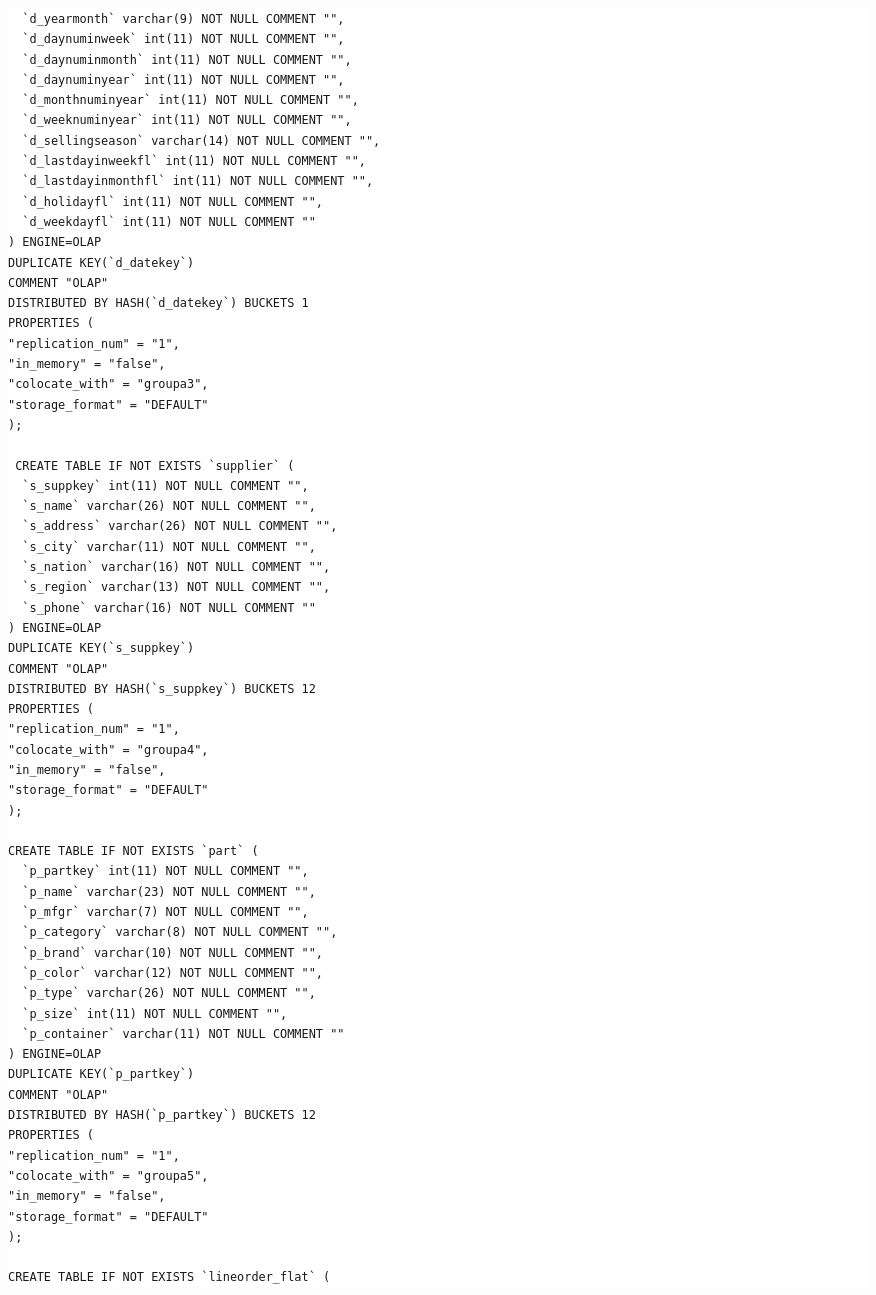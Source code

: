 ```text
  `d_yearmonth` varchar(9) NOT NULL COMMENT "",
  `d_daynuminweek` int(11) NOT NULL COMMENT "",
  `d_daynuminmonth` int(11) NOT NULL COMMENT "",
  `d_daynuminyear` int(11) NOT NULL COMMENT "",
  `d_monthnuminyear` int(11) NOT NULL COMMENT "",
  `d_weeknuminyear` int(11) NOT NULL COMMENT "",
  `d_sellingseason` varchar(14) NOT NULL COMMENT "",
  `d_lastdayinweekfl` int(11) NOT NULL COMMENT "",
  `d_lastdayinmonthfl` int(11) NOT NULL COMMENT "",
  `d_holidayfl` int(11) NOT NULL COMMENT "",
  `d_weekdayfl` int(11) NOT NULL COMMENT ""
) ENGINE=OLAP
DUPLICATE KEY(`d_datekey`)
COMMENT "OLAP"
DISTRIBUTED BY HASH(`d_datekey`) BUCKETS 1
PROPERTIES (
"replication_num" = "1",
"in_memory" = "false",
"colocate_with" = "groupa3",
"storage_format" = "DEFAULT"
);

 CREATE TABLE IF NOT EXISTS `supplier` (
  `s_suppkey` int(11) NOT NULL COMMENT "",
  `s_name` varchar(26) NOT NULL COMMENT "",
  `s_address` varchar(26) NOT NULL COMMENT "",
  `s_city` varchar(11) NOT NULL COMMENT "",
  `s_nation` varchar(16) NOT NULL COMMENT "",
  `s_region` varchar(13) NOT NULL COMMENT "",
  `s_phone` varchar(16) NOT NULL COMMENT ""
) ENGINE=OLAP
DUPLICATE KEY(`s_suppkey`)
COMMENT "OLAP"
DISTRIBUTED BY HASH(`s_suppkey`) BUCKETS 12
PROPERTIES (
"replication_num" = "1",
"colocate_with" = "groupa4",
"in_memory" = "false",
"storage_format" = "DEFAULT"
);

CREATE TABLE IF NOT EXISTS `part` (
  `p_partkey` int(11) NOT NULL COMMENT "",
  `p_name` varchar(23) NOT NULL COMMENT "",
  `p_mfgr` varchar(7) NOT NULL COMMENT "",
  `p_category` varchar(8) NOT NULL COMMENT "",
  `p_brand` varchar(10) NOT NULL COMMENT "",
  `p_color` varchar(12) NOT NULL COMMENT "",
  `p_type` varchar(26) NOT NULL COMMENT "",
  `p_size` int(11) NOT NULL COMMENT "",
  `p_container` varchar(11) NOT NULL COMMENT ""
) ENGINE=OLAP
DUPLICATE KEY(`p_partkey`)
COMMENT "OLAP"
DISTRIBUTED BY HASH(`p_partkey`) BUCKETS 12
PROPERTIES (
"replication_num" = "1",
"colocate_with" = "groupa5",
"in_memory" = "false",
"storage_format" = "DEFAULT"
);

CREATE TABLE IF NOT EXISTS `lineorder_flat` (
```